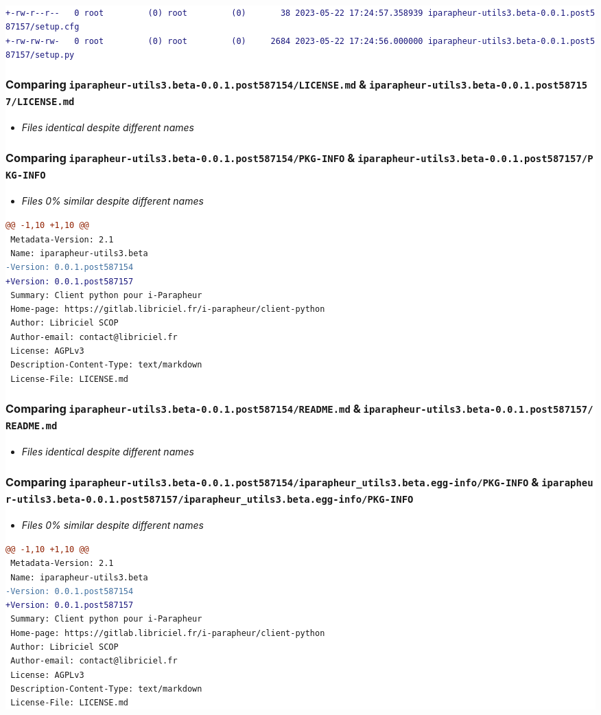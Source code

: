 ```diff
+-rw-r--r--   0 root         (0) root         (0)       38 2023-05-22 17:24:57.358939 iparapheur-utils3.beta-0.0.1.post587157/setup.cfg
+-rw-rw-rw-   0 root         (0) root         (0)     2684 2023-05-22 17:24:56.000000 iparapheur-utils3.beta-0.0.1.post587157/setup.py
```

### Comparing `iparapheur-utils3.beta-0.0.1.post587154/LICENSE.md` & `iparapheur-utils3.beta-0.0.1.post587157/LICENSE.md`

 * *Files identical despite different names*

### Comparing `iparapheur-utils3.beta-0.0.1.post587154/PKG-INFO` & `iparapheur-utils3.beta-0.0.1.post587157/PKG-INFO`

 * *Files 0% similar despite different names*

```diff
@@ -1,10 +1,10 @@
 Metadata-Version: 2.1
 Name: iparapheur-utils3.beta
-Version: 0.0.1.post587154
+Version: 0.0.1.post587157
 Summary: Client python pour i-Parapheur
 Home-page: https://gitlab.libriciel.fr/i-parapheur/client-python
 Author: Libriciel SCOP
 Author-email: contact@libriciel.fr
 License: AGPLv3
 Description-Content-Type: text/markdown
 License-File: LICENSE.md
```

### Comparing `iparapheur-utils3.beta-0.0.1.post587154/README.md` & `iparapheur-utils3.beta-0.0.1.post587157/README.md`

 * *Files identical despite different names*

### Comparing `iparapheur-utils3.beta-0.0.1.post587154/iparapheur_utils3.beta.egg-info/PKG-INFO` & `iparapheur-utils3.beta-0.0.1.post587157/iparapheur_utils3.beta.egg-info/PKG-INFO`

 * *Files 0% similar despite different names*

```diff
@@ -1,10 +1,10 @@
 Metadata-Version: 2.1
 Name: iparapheur-utils3.beta
-Version: 0.0.1.post587154
+Version: 0.0.1.post587157
 Summary: Client python pour i-Parapheur
 Home-page: https://gitlab.libriciel.fr/i-parapheur/client-python
 Author: Libriciel SCOP
 Author-email: contact@libriciel.fr
 License: AGPLv3
 Description-Content-Type: text/markdown
 License-File: LICENSE.md
```
